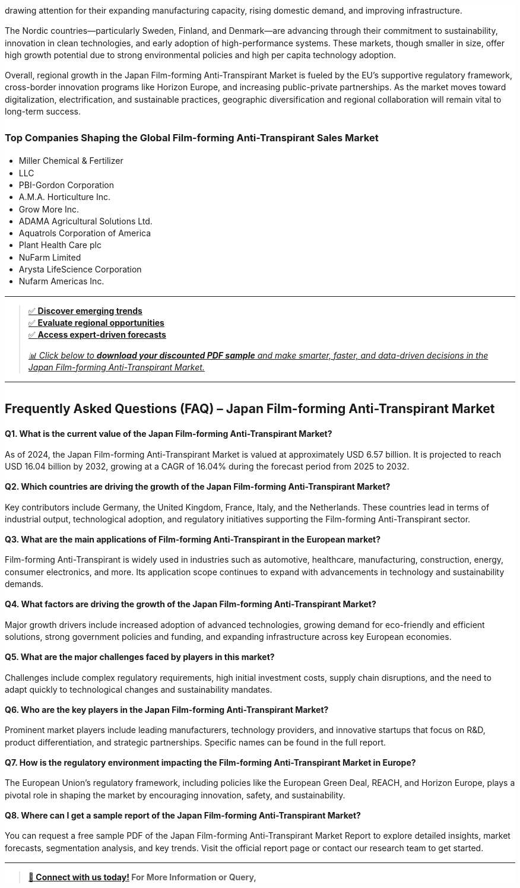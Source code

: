 drawing attention for their expanding manufacturing capacity, rising domestic demand, and improving infrastructure.</p><p>The Nordic countries&mdash;particularly Sweden, Finland, and Denmark&mdash;are advancing through their commitment to sustainability, innovation in clean technologies, and early adoption of high-performance systems. These markets, though smaller in size, offer high growth potential due to strong environmental policies and high per capita technology adoption.</p><p>Overall, regional growth in the Japan Film-forming Anti-Transpirant Market is fueled by the EU&rsquo;s supportive regulatory framework, cross-border innovation programs like Horizon Europe, and increasing public-private partnerships. As the market moves toward digitalization, electrification, and sustainable practices, geographic diversification and regional collaboration will remain vital to long-term success.</p><p><h3>Top Companies Shaping the Global Film-forming Anti-Transpirant Sales Market </h3><ul><li>Miller Chemical & Fertilizer</li><li>LLC</li><li>PBI-Gordon Corporation</li><li>A.M.A. Horticulture Inc.</li><li>Grow More Inc.</li><li>ADAMA Agricultural Solutions Ltd.</li><li>Aquatrols Corporation of America</li><li>Plant Health Care plc</li><li>NuFarm Limited</li><li>Arysta LifeScience Corporation</li><li>Nufarm Americas Inc.</li></ul></p><hr /><blockquote><p><a href="https://www.marketresearchintellect.com/ask-for-discount/?rid=982557&amp;amp;utm_source=Github-JP&amp;amp;utm_medium=019">✅ <strong data-start="617" data-end="645">Discover emerging trends</strong></a><br data-start="645" data-end="648" /><a href="https://www.marketresearchintellect.com/ask-for-discount/?rid=982557&amp;amp;utm_source=Github-JP&amp;amp;utm_medium=019"> ✅ <strong data-start="650" data-end="685">Evaluate regional opportunities</strong></a><br data-start="685" data-end="688" /><a href="https://www.marketresearchintellect.com/ask-for-discount/?rid=982557&amp;amp;utm_source=Github-JP&amp;amp;utm_medium=019"> ✅ <strong data-start="690" data-end="724">Access expert-driven forecasts</strong></a></p><p class="" data-start="728" data-end="864"><em><a href="https://www.marketresearchintellect.com/ask-for-discount/?rid=982557&amp;amp;utm_source=Github-JP&amp;amp;utm_medium=019">📊 Click below to <strong data-start="746" data-end="785">download your discounted PDF sample</strong> and make smarter, faster, and data-driven decisions in the Japan Film-forming Anti-Transpirant Market.</a></em></p></blockquote><hr /><h2>Frequently Asked Questions (FAQ) &ndash; Japan Film-forming Anti-Transpirant Market</h2><p><strong>Q1. What is the current value of the Japan Film-forming Anti-Transpirant Market?</strong></p><p>As of 2024, the Japan Film-forming Anti-Transpirant Market is valued at approximately USD 6.57 billion. It is projected to reach USD 16.04 billion by 2032, growing at a CAGR of 16.04% during the forecast period from 2025 to 2032.</p><p><strong>Q2. Which countries are driving the growth of the Japan Film-forming Anti-Transpirant Market?</strong></p><p>Key contributors include Germany, the United Kingdom, France, Italy, and the Netherlands. These countries lead in terms of industrial output, technological adoption, and regulatory initiatives supporting the Film-forming Anti-Transpirant sector.</p><p><strong>Q3. What are the main applications of Film-forming Anti-Transpirant in the European market?</strong></p><p>Film-forming Anti-Transpirant is widely used in industries such as automotive, healthcare, manufacturing, construction, energy, consumer electronics, and more. Its application scope continues to expand with advancements in technology and sustainability demands.</p><p><strong>Q4. What factors are driving the growth of the Japan Film-forming Anti-Transpirant Market?</strong></p><p>Major growth drivers include increased adoption of advanced technologies, growing demand for eco-friendly and efficient solutions, strong government policies and funding, and expanding infrastructure across key European economies.</p><p><strong>Q5. What are the major challenges faced by players in this market?</strong></p><p>Challenges include complex regulatory requirements, high initial investment costs, supply chain disruptions, and the need to adapt quickly to technological changes and sustainability mandates.</p><p><strong>Q6. Who are the key players in the Japan Film-forming Anti-Transpirant Market?</strong></p><p>Prominent market players include leading manufacturers, technology providers, and innovative startups that focus on R&amp;D, product differentiation, and strategic partnerships. Specific names can be found in the full report.</p><p><strong>Q7. How is the regulatory environment impacting the Film-forming Anti-Transpirant Market in Europe?</strong></p><p>The European Union&rsquo;s regulatory framework, including policies like the European Green Deal, REACH, and Horizon Europe, plays a pivotal role in shaping the market by encouraging innovation, safety, and sustainability.</p><p><strong>Q8. Where can I get a sample report of the Japan Film-forming Anti-Transpirant Market?</strong></p><p>You can request a free sample PDF of the Japan Film-forming Anti-Transpirant Market Report to explore detailed insights, market forecasts, segmentation analysis, and key trends. Visit the official report page or contact our research team to get started.</p><hr /><blockquote><p><span class="font-[700]"><strong><a href="https://www.marketresearchintellect.com/product/global-film-forming-anti-transpirant-sales-market/?utm_source=Linkedin&utm_medium=019">📩 Connect with us today!</a> For More Information or Query,